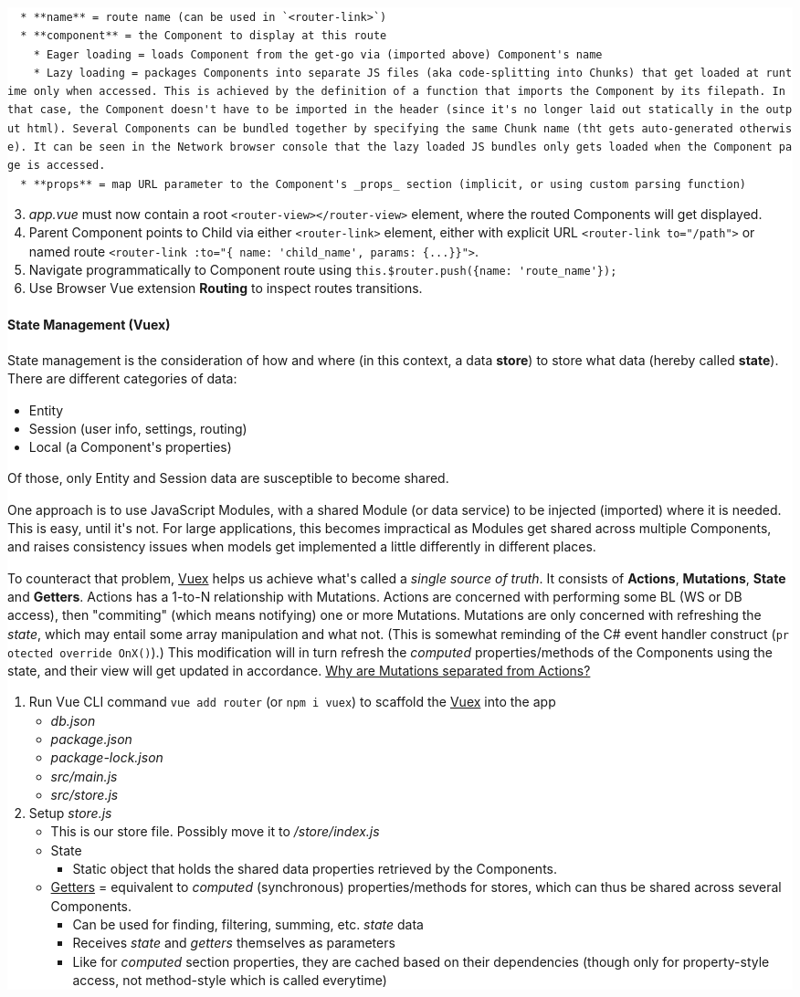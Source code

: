       * **name** = route name (can be used in `<router-link>`)
      * **component** = the Component to display at this route
        * Eager loading = loads Component from the get-go via (imported above) Component's name
        * Lazy loading = packages Components into separate JS files (aka code-splitting into Chunks) that get loaded at runtime only when accessed. This is achieved by the definition of a function that imports the Component by its filepath. In that case, the Component doesn't have to be imported in the header (since it's no longer laid out statically in the output html). Several Components can be bundled together by specifying the same Chunk name (tht gets auto-generated otherwise). It can be seen in the Network browser console that the lazy loaded JS bundles only gets loaded when the Component page is accessed.
      * **props** = map URL parameter to the Component's _props_ section (implicit, or using custom parsing function)
3. _app.vue_ must now contain a root `<router-view></router-view>` element, where the routed Components will get displayed.
4. Parent Component points to Child via either `<router-link>` element, either with explicit URL `<router-link to="/path">` or named route `<router-link :to="{ name: 'child_name', params: {...}}">`.
5. Navigate programmatically to Component route using `this.$router.push({name: 'route_name'});`
6. Use Browser Vue extension **Routing** to inspect routes transitions.

#### State Management (Vuex)

State management is the consideration of how and where (in this context, a data **store**) to store what data (hereby called **state**).
There are different categories of data:

* Entity
* Session (user info, settings, routing)
* Local (a Component's properties)

Of those, only Entity and Session data are susceptible to become shared.

One approach is to use JavaScript Modules, with a shared Module (or data service) to be injected (imported) where it is needed. This is easy, until it's not. For large applications, this becomes impractical as Modules get shared across multiple Components, and raises consistency issues when models get implemented a little differently in different places.

To counteract that problem, [Vuex](https://vuex.vuejs.org/) helps us achieve what's called a _single source of truth_.
It consists of **Actions**, **Mutations**, **State** and **Getters**.
Actions has a 1-to-N relationship with Mutations.
Actions are concerned with performing some BL (WS or DB access), then "commiting" (which means notifying) one or more Mutations.
Mutations are only concerned with refreshing the _state_, which may entail some array manipulation and what not.
(This is somewhat reminding of the C# event handler construct (`protected override OnX()`).)
This modification will in turn refresh the _computed_ properties/methods of the Components using the state, and their view will get updated in accordance.
[Why are Mutations separated from Actions?](https://stackoverflow.com/a/39303713)

1. Run Vue CLI command `vue add router` (or `npm i vuex`) to scaffold the [Vuex](https://vuex.vuejs.org/) into the app
    * _db.json_
    * _package.json_
    * _package-lock.json_
    * _src/main.js_
    * _src/store.js_
2. Setup _store.js_
    * This is our store file. Possibly move it to _/store/index.js_
    * State
      * Static object that holds the shared data properties retrieved by the Components.
    * [Getters](https://vuex.vuejs.org/guide/getters.html) = equivalent to _computed_ (synchronous) properties/methods for stores, which can thus be shared across several Components.
      * Can be used for finding, filtering, summing, etc. _state_ data
      * Receives _state_ and _getters_ themselves as parameters
      * Like for _computed_ section properties, they are cached based on their dependencies (though only for property-style access, not method-style which is called everytime)